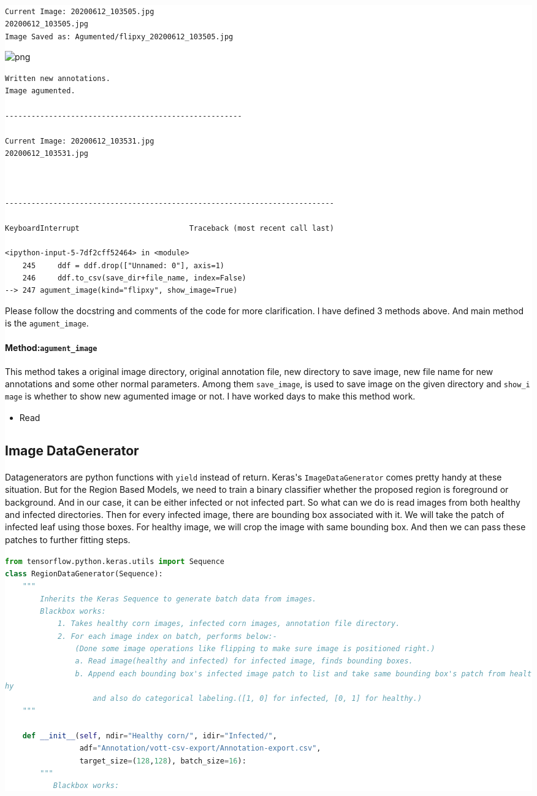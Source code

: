     Current Image: 20200612_103505.jpg
    20200612_103505.jpg
    Image Saved as: Agumented/flipxy_20200612_103505.jpg
    


![png]({{site.url}}\assets\corn-infection-detection\output_18_1.png)


    Written new annotations.
    Image agumented.
    
    ------------------------------------------------------
    
    Current Image: 20200612_103531.jpg
    20200612_103531.jpg
    


    ---------------------------------------------------------------------------

    KeyboardInterrupt                         Traceback (most recent call last)

    <ipython-input-5-7df2cff52464> in <module>
        245     ddf = ddf.drop(["Unnamed: 0"], axis=1)
        246     ddf.to_csv(save_dir+file_name, index=False)
    --> 247 agument_image(kind="flipxy", show_image=True)
    


Please follow the docstring and comments of the code for more clarification. I have defined 3 methods above. And main method is the `agument_image`.

#### Method:`agument_image`
This method takes a original image directory, original annotation file, new directory to save image, new file name for new annotations and some other normal parameters. Among them `save_image`, is used to save image on the given directory and `show_image` is whether to show new agumented image or not. I have worked days to make this method work.
* Read 

## Image DataGenerator
Datagenerators are python functions with `yield` instead of return. Keras's `ImageDataGenerator` comes pretty handy at these situation. But for the Region Based Models, we need to train a binary classifier whether the proposed region is foreground or background. And in our case, it can be either infected or not infected part. So what can we do is read images from both healthy and infected directories. Then for every infected image, there are bounding box associated with it. We will take the patch of infected leaf using those boxes. For healthy image, we will crop the image with same bounding box. And then we can pass these patches to further fitting steps.


```python
from tensorflow.python.keras.utils import Sequence
class RegionDataGenerator(Sequence):
    """
        Inherits the Keras Sequence to generate batch data from images.
        Blackbox works:
            1. Takes healthy corn images, infected corn images, annotation file directory.
            2. For each image index on batch, performs below:-
                (Done some image operations like flipping to make sure image is positioned right.)
                a. Read image(healthy and infected) for infected image, finds bounding boxes.
                b. Append each bounding box's infected image patch to list and take same bounding box's patch from healthy
                    and also do categorical labeling.([1, 0] for infected, [0, 1] for healthy.)
    """
    
    def __init__(self, ndir="Healthy corn/", idir="Infected/", 
                 adf="Annotation/vott-csv-export/Annotation-export.csv", 
                 target_size=(128,128), batch_size=16):
        """ 
           Blackbox works:
```